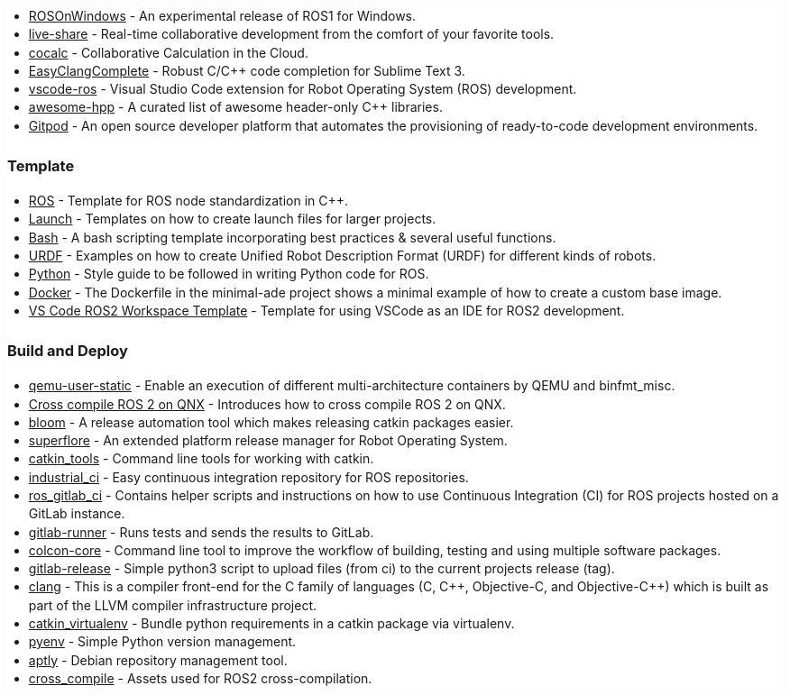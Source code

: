 *   [ROSOnWindows](https://ms-iot.github.io/ROSOnWindows/) - An experimental release of ROS1 for Windows.
*   [live-share](https://github.com/MicrosoftDocs/live-share) - Real-time collaborative development from the comfort of your favorite tools.
*   [cocalc](https://github.com/sagemathinc/cocalc) - Collaborative Calculation in the Cloud.
*   [EasyClangComplete](https://github.com/niosus/EasyClangComplete) - Robust C/C++ code completion for Sublime Text 3.
*   [vscode-ros](https://github.com/ms-iot/vscode-ros) - Visual Studio Code extension for Robot Operating System (ROS) development.
*   [awesome-hpp](https://github.com/p-ranav/awesome-hpp) - A curated list of awesome header-only C++ libraries.
*   [Gitpod](https://github.com/gitpod-io/gitpod) - An open source developer platform that automates the provisioning of ready-to-code development environments.

### Template

*   [ROS](https://github.com/leggedrobotics/ros_best_practices/tree/master/ros_package_template) - Template for ROS node standardization in C++.
*   [Launch](https://wiki.ros.org/roslaunch/Tutorials/Roslaunch%20tips%20for%20larger%20projects) - Templates on how to create launch files for larger projects.
*   [Bash](https://github.com/ralish/bash-script-template) - A bash scripting template incorporating best practices & several useful functions.
*   [URDF](https://wiki.ros.org/urdf/Examples) - Examples on how to create Unified Robot Description Format (URDF) for different kinds of robots.
*   [Python](http://wiki.ros.org/PyStyleGuide) - Style guide to be followed in writing Python code for ROS.
*   [Docker](https://ade-cli.readthedocs.io/en/latest/create-custom-base-image.html) - The Dockerfile in the minimal-ade project shows a minimal example of how to create a custom base image.
*   [VS Code ROS2 Workspace Template](https://github.com/athackst/vscode_ros2_workspace) -  Template for using VSCode as an IDE for ROS2 development.

### Build and Deploy

*   [qemu-user-static](https://github.com/multiarch/qemu-user-static) - Enable an execution of different multi-architecture containers by QEMU and binfmt\_misc.
*   [Cross compile ROS 2 on QNX](https://gitlab.apex.ai/snippets/97) -  Introduces how to cross compile ROS 2 on QNX.
*   [bloom](https://github.com/ros-infrastructure/bloom) - A release automation tool which makes releasing catkin packages easier.
*   [superflore](https://github.com/ros-infrastructure/superflore) - An extended platform release manager for Robot Operating System.
*   [catkin\_tools](https://github.com/catkin/catkin_tools) - Command line tools for working with catkin.
*   [industrial\_ci](https://github.com/ros-industrial/industrial_ci) - Easy continuous integration repository for ROS repositories.
*   [ros\_gitlab\_ci](https://gitlab.com/VictorLamoine/ros_gitlab_ci) - Contains helper scripts and instructions on how to use Continuous Integration (CI) for ROS projects hosted on a GitLab instance.
*   [gitlab-runner](https://gitlab.com/gitlab-org/gitlab-runner) -  Runs tests and sends the results to GitLab.
*   [colcon-core](https://github.com/colcon/colcon-core) - Command line tool to improve the workflow of building, testing and using multiple software packages.
*   [gitlab-release](https://gitlab.com/alelec/gitlab-release) - Simple python3 script to upload files (from ci) to the current projects release (tag).
*   [clang](https://github.com/llvm-mirror/clang) -  This is a compiler front-end for the C family of languages (C, C++, Objective-C, and Objective-C++) which is built as part of the LLVM compiler infrastructure project.
*   [catkin\_virtualenv](https://github.com/locusrobotics/catkin_virtualenv) - Bundle python requirements in a catkin package via virtualenv.
*   [pyenv](https://github.com/pyenv/pyenv) - Simple Python version management.
*   [aptly](https://github.com/aptly-dev/aptly) - Debian repository management tool.
*   [cross\_compile](https://github.com/ros-tooling/cross_compile) - Assets used for ROS2 cross-compilation.